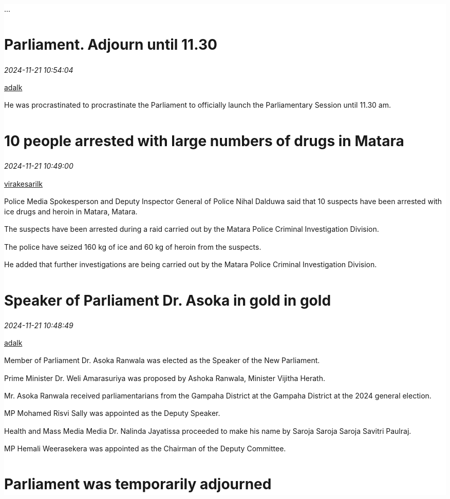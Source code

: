 ...



# Parliament. Adjourn until 11.30

*2024-11-21 10:54:04*

[adalk](https://www.ada.lk/breaking_news/පාර්ලිමේන්තුව-පෙ-ව--11-30-තෙක්-කල්-තැබෙයි/11-413189)

He was procrastinated to procrastinate the Parliament to officially launch the Parliamentary Session until 11.30 am.



# 10 people arrested with large numbers of drugs in Matara

*2024-11-21 10:49:00*

[virakesarilk](https://www.virakesari.lk/article/199289)

Police Media Spokesperson and Deputy Inspector General of Police Nihal Dalduwa said that 10 suspects have been arrested with ice drugs and heroin in Matara, Matara.

The suspects have been arrested during a raid carried out by the Matara Police Criminal Investigation Division.

The police have seized 160 kg of ice and 60 kg of heroin from the suspects.

He added that further investigations are being carried out by the Matara Police Criminal Investigation Division.



# Speaker of Parliament Dr. Asoka in gold in gold

*2024-11-21 10:48:49*

[adalk](https://www.ada.lk/breaking_news/10-වැනි-පාර්ලිමේන්තුවේ-කථානායක-ආචාර්ය-අශෝක-රන්වල/11-413188)

Member of Parliament Dr. Asoka Ranwala was elected as the Speaker of the New Parliament.

Prime Minister Dr. Weli Amarasuriya was proposed by Ashoka Ranwala, Minister Vijitha Herath.

Mr. Asoka Ranwala received parliamentarians from the Gampaha District at the Gampaha District at the 2024 general election.

MP Mohamed Risvi Sally was appointed as the Deputy Speaker.

Health and Mass Media Media Dr. Nalinda Jayatissa proceeded to make his name by Saroja Saroja Saroja Savitri Paulraj.

MP Hemali Weerasekera was appointed as the Chairman of the Deputy Committee.



# Parliament was temporarily adjourned

